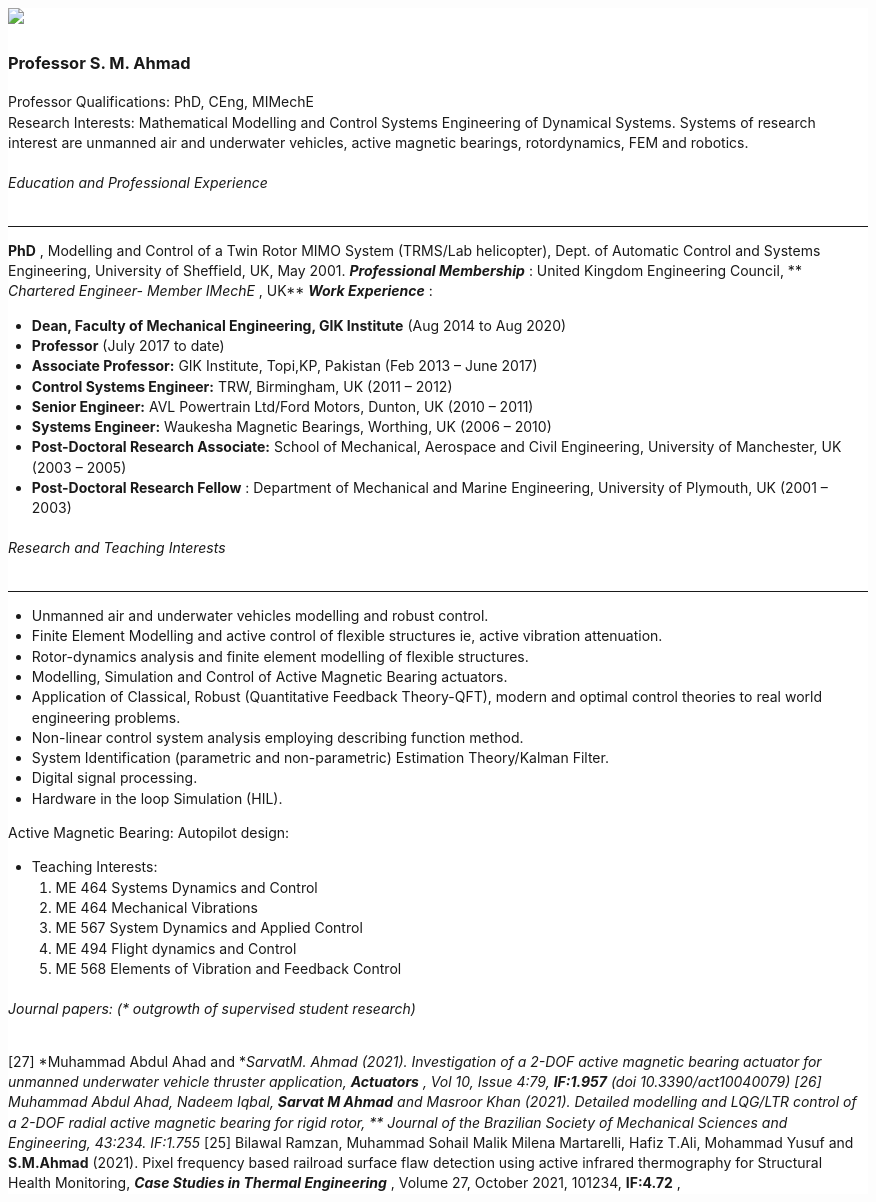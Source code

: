 [![](https://giki.edu.pk/wp-content/uploads/2019/11/smahmad.jpg)](https://giki.edu.pk/wp-content/uploads/2019/11/smahmad.jpg)
### Professor S. M. Ahmad
Professor
Qualifications: PhD, CEng, MIMechE  
Research Interests: Mathematical Modelling and Control Systems Engineering of Dynamical Systems. Systems of research interest are unmanned air and underwater vehicles, active magnetic bearings, rotordynamics, FEM and robotics.
###### Education and Professional Experience
* * *
**PhD** , Modelling and Control of a Twin Rotor MIMO System (TRMS/Lab helicopter), Dept. of Automatic Control and Systems Engineering, University of Sheffield, UK, May 2001.
**_Professional Membership_** : United Kingdom Engineering Council, ** _Chartered Engineer- Member IMechE_ , UK**
_**Work Experience**_ :
  * **Dean, Faculty of Mechanical Engineering, GIK Institute** (Aug 2014 to Aug 2020)
  * **Professor** (July 2017 to date)
  * **Associate Professor:** GIK Institute, Topi,KP, Pakistan (Feb 2013 – June 2017)
  * **Control Systems Engineer:** TRW, Birmingham, UK (2011 – 2012)
  * **Senior Engineer:** AVL Powertrain Ltd/Ford Motors, Dunton, UK (2010 – 2011)
  * **Systems Engineer:** Waukesha Magnetic Bearings, Worthing, UK (2006 – 2010)
  * **Post-Doctoral Research Associate:** School of Mechanical, Aerospace and Civil Engineering, University of Manchester, UK (2003 – 2005)
  * **Post-Doctoral Research Fellow** : Department of Mechanical and Marine Engineering, University of Plymouth, UK (2001 – 2003)


###### Research and Teaching Interests
* * *
  * Unmanned air and underwater vehicles modelling and robust control.
  * Finite Element Modelling and active control of flexible structures ie, active vibration attenuation.
  * Rotor-dynamics analysis and finite element modelling of flexible structures.
  * Modelling, Simulation and Control of Active Magnetic Bearing actuators.
  * Application of Classical, Robust (Quantitative Feedback Theory-QFT), modern and optimal control theories to real world engineering problems.
  * Non-linear control system analysis employing describing function method.
  * System Identification (parametric and non-parametric) Estimation Theory/Kalman Filter.
  * Digital signal processing.
  * Hardware in the loop Simulation (HIL).


Active Magnetic Bearing: 
Autopilot design: 
  * Teaching Interests: 
    1. ME 464 Systems Dynamics and Control
    2. ME 464 Mechanical Vibrations 
    3. ME 567 System Dynamics and Applied Control
    4. ME 494 Flight dynamics and Control
    5. ME 568 Elements of Vibration and Feedback Control


###### Journal papers: (* outgrowth of supervised student research)
[27] *Muhammad Abdul Ahad and **SarvatM. Ahmad **(2021). Investigation of a 2-DOF active magnetic bearing actuator for unmanned underwater vehicle thruster application,  _**Actuators**_ , Vol 10, Issue 4:79, **IF:1.957** (doi 10.3390/act10040079)
[26]* Muhammad Abdul Ahad, Nadeem Iqbal, **Sarvat M Ahmad** and Masroor Khan (2021). Detailed modelling and LQG/LTR control of a 2-DOF radial active magnetic bearing for rigid rotor, ** _Journal of the Brazilian Society of Mechanical Sciences and Engineering, 43:234. IF:1.755_**
[25] Bilawal Ramzan, Muhammad Sohail Malik Milena Martarelli, Hafiz T.Ali, Mohammad Yusuf and **S.M.Ahmad** (2021). Pixel frequency based railroad surface flaw detection using active infrared thermography for Structural Health Monitoring, **_Case Studies in Thermal Engineering_** , Volume 27, October 2021, 101234, **IF:4.72** , 